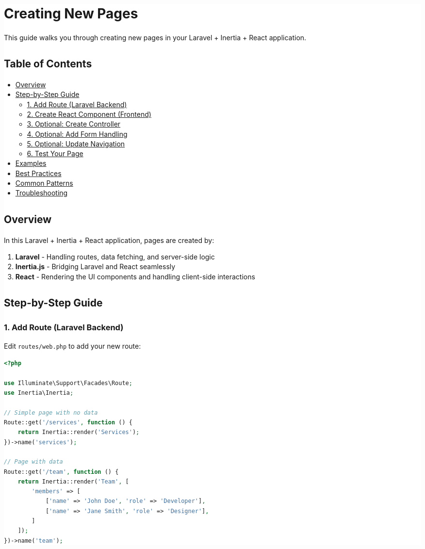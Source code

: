 # Creating New Pages

This guide walks you through creating new pages in your Laravel + Inertia + React application.

## Table of Contents

- [Overview](#overview)
- [Step-by-Step Guide](#step-by-step-guide)
  - [1. Add Route (Laravel Backend)](#1-add-route-laravel-backend)
  - [2. Create React Component (Frontend)](#2-create-react-component-frontend)
  - [3. Optional: Create Controller](#3-optional-create-controller)
  - [4. Optional: Add Form Handling](#4-optional-add-form-handling)
  - [5. Optional: Update Navigation](#5-optional-update-navigation)
  - [6. Test Your Page](#6-test-your-page)
- [Examples](#examples)
- [Best Practices](#best-practices)
- [Common Patterns](#common-patterns)
- [Troubleshooting](#troubleshooting)

## Overview

In this Laravel + Inertia + React application, pages are created by:
1. **Laravel** - Handling routes, data fetching, and server-side logic
2. **Inertia.js** - Bridging Laravel and React seamlessly
3. **React** - Rendering the UI components and handling client-side interactions

## Step-by-Step Guide

### 1. Add Route (Laravel Backend)

Edit `routes/web.php` to add your new route:

```php
<?php

use Illuminate\Support\Facades\Route;
use Inertia\Inertia;

// Simple page with no data
Route::get('/services', function () {
    return Inertia::render('Services');
})->name('services');

// Page with data
Route::get('/team', function () {
    return Inertia::render('Team', [
        'members' => [
            ['name' => 'John Doe', 'role' => 'Developer'],
            ['name' => 'Jane Smith', 'role' => 'Designer'],
        ]
    ]);
})->name('team');
```
